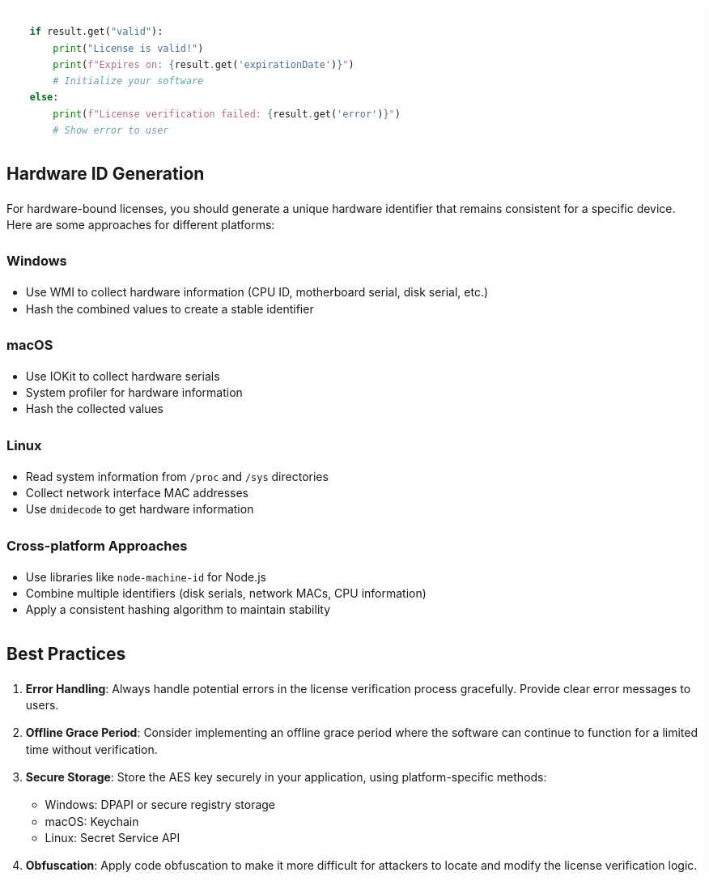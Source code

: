 ```python
    
    if result.get("valid"):
        print("License is valid!")
        print(f"Expires on: {result.get('expirationDate')}")
        # Initialize your software
    else:
        print(f"License verification failed: {result.get('error')}")
        # Show error to user
```

## Hardware ID Generation

For hardware-bound licenses, you should generate a unique hardware identifier that remains consistent for a specific device. Here are some approaches for different platforms:

### Windows
- Use WMI to collect hardware information (CPU ID, motherboard serial, disk serial, etc.)
- Hash the combined values to create a stable identifier

### macOS
- Use IOKit to collect hardware serials
- System profiler for hardware information
- Hash the collected values

### Linux
- Read system information from `/proc` and `/sys` directories
- Collect network interface MAC addresses
- Use `dmidecode` to get hardware information

### Cross-platform Approaches
- Use libraries like `node-machine-id` for Node.js
- Combine multiple identifiers (disk serials, network MACs, CPU information)
- Apply a consistent hashing algorithm to maintain stability

## Best Practices

1. **Error Handling**: Always handle potential errors in the license verification process gracefully. Provide clear error messages to users.

2. **Offline Grace Period**: Consider implementing an offline grace period where the software can continue to function for a limited time without verification.

3. **Secure Storage**: Store the AES key securely in your application, using platform-specific methods:
   - Windows: DPAPI or secure registry storage
   - macOS: Keychain
   - Linux: Secret Service API

4. **Obfuscation**: Apply code obfuscation to make it more difficult for attackers to locate and modify the license verification logic.
